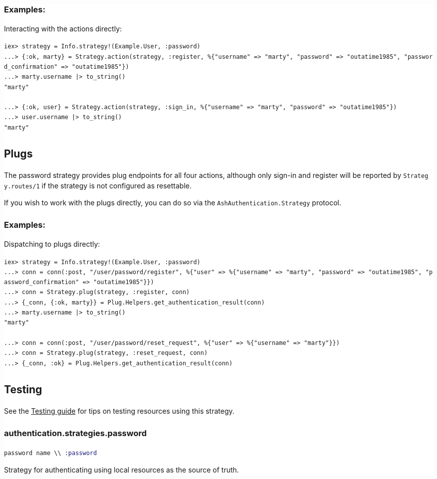### Examples:

Interacting with the actions directly:

    iex> strategy = Info.strategy!(Example.User, :password)
    ...> {:ok, marty} = Strategy.action(strategy, :register, %{"username" => "marty", "password" => "outatime1985", "password_confirmation" => "outatime1985"})
    ...> marty.username |> to_string()
    "marty"

    ...> {:ok, user} = Strategy.action(strategy, :sign_in, %{"username" => "marty", "password" => "outatime1985"})
    ...> user.username |> to_string()
    "marty"

## Plugs

The password strategy provides plug endpoints for all four actions, although
only sign-in and register will be reported by `Strategy.routes/1` if the
strategy is not configured as resettable.

If you wish to work with the plugs directly, you can do so via the
`AshAuthentication.Strategy` protocol.

### Examples:

Dispatching to plugs directly:

    iex> strategy = Info.strategy!(Example.User, :password)
    ...> conn = conn(:post, "/user/password/register", %{"user" => %{"username" => "marty", "password" => "outatime1985", "password_confirmation" => "outatime1985"}})
    ...> conn = Strategy.plug(strategy, :register, conn)
    ...> {_conn, {:ok, marty}} = Plug.Helpers.get_authentication_result(conn)
    ...> marty.username |> to_string()
    "marty"

    ...> conn = conn(:post, "/user/password/reset_request", %{"user" => %{"username" => "marty"}})
    ...> conn = Strategy.plug(strategy, :reset_request, conn)
    ...> {_conn, :ok} = Plug.Helpers.get_authentication_result(conn)

## Testing

See the [Testing guide](/documentation/topics/testing.md) for tips on testing resources using this strategy.



### authentication.strategies.password
```elixir
password name \\ :password
```


Strategy for authenticating using local resources as the source of truth.
